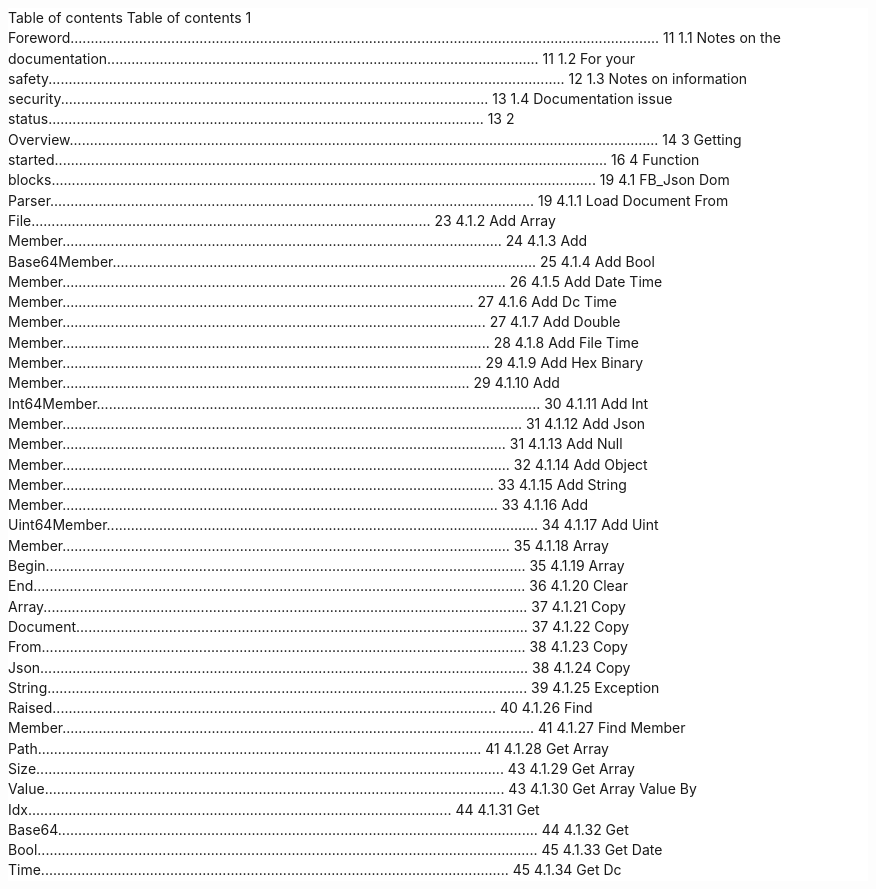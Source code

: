 Table of contents Table of contents 1 Foreword.................................................................................................................................................. 11 1.1 Notes on the documentation........................................................................................................... 11 1.2 For your safety................................................................................................................................ 12 1.3 Notes on information security.......................................................................................................... 13 1.4 Documentation issue status............................................................................................................ 13 2 Overview.................................................................................................................................................. 14 3 Getting started......................................................................................................................................... 16 4 Function blocks....................................................................................................................................... 19 4.1 FB_Json Dom Parser........................................................................................................................ 19 4.1.1 Load Document From File................................................................................................... 23 4.1.2 Add Array Member............................................................................................................. 24 4.1.3 Add Base64Member......................................................................................................... 25 4.1.4 Add Bool Member.............................................................................................................. 26 4.1.5 Add Date Time Member...................................................................................................... 27 4.1.6 Add Dc Time Member......................................................................................................... 27 4.1.7 Add Double Member.......................................................................................................... 28 4.1.8 Add File Time Member........................................................................................................ 29 4.1.9 Add Hex Binary Member..................................................................................................... 29 4.1.10 Add Int64Member.............................................................................................................. 30 4.1.11 Add Int Member.................................................................................................................. 31 4.1.12 Add Json Member.............................................................................................................. 31 4.1.13 Add Null Member............................................................................................................... 32 4.1.14 Add Object Member........................................................................................................... 33 4.1.15 Add String Member............................................................................................................ 33 4.1.16 Add Uint64Member........................................................................................................... 34 4.1.17 Add Uint Member............................................................................................................... 35 4.1.18 Array Begin....................................................................................................................... 35 4.1.19 Array End.......................................................................................................................... 36 4.1.20 Clear Array........................................................................................................................ 37 4.1.21 Copy Document................................................................................................................ 37 4.1.22 Copy From........................................................................................................................ 38 4.1.23 Copy Json......................................................................................................................... 38 4.1.24 Copy String....................................................................................................................... 39 4.1.25 Exception Raised.............................................................................................................. 40 4.1.26 Find Member..................................................................................................................... 41 4.1.27 Find Member Path.............................................................................................................. 41 4.1.28 Get Array Size.................................................................................................................... 43 4.1.29 Get Array Value.................................................................................................................. 43 4.1.30 Get Array Value By Idx......................................................................................................... 44 4.1.31 Get Base64....................................................................................................................... 44 4.1.32 Get Bool............................................................................................................................ 45 4.1.33 Get Date Time.................................................................................................................... 45 4.1.34 Get Dc